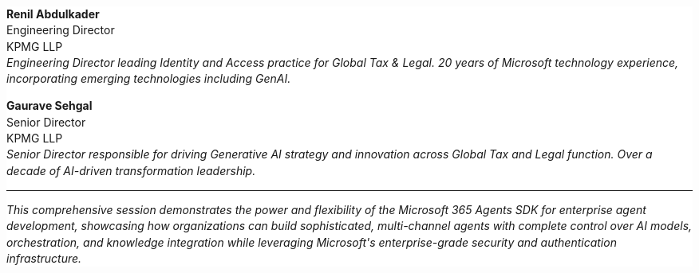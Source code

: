 **Renil Abdulkader**  
Engineering Director  
KPMG LLP  
*Engineering Director leading Identity and Access practice for Global Tax & Legal. 20 years of Microsoft technology experience, incorporating emerging technologies including GenAI.*

**Gaurave Sehgal**  
Senior Director  
KPMG LLP  
*Senior Director responsible for driving Generative AI strategy and innovation across Global Tax and Legal function. Over a decade of AI-driven transformation leadership.*

---

*This comprehensive session demonstrates the power and flexibility of the Microsoft 365 Agents SDK for enterprise agent development, showcasing how organizations can build sophisticated, multi-channel agents with complete control over AI models, orchestration, and knowledge integration while leveraging Microsoft's enterprise-grade security and authentication infrastructure.*

